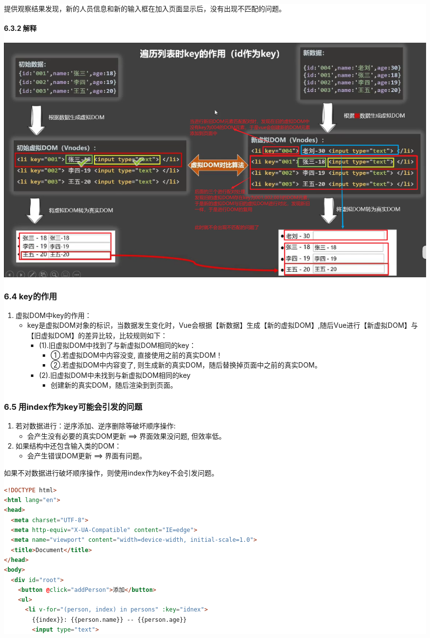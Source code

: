 提供观察结果发现，新的人员信息和新的输入框在加入页面显示后，没有出现不匹配的问题。

#### 6.3.2 解释

![在这里插入图片描述](./assets/14.列表渲染/3729b0510a29ec77913662efbadcbe9c.png)

### 6.4 key的作用

1. 虚拟DOM中key的作用：
   - key是虚拟DOM对象的标识，当数据发生变化时，Vue会根据【新数据】生成【新的虚拟DOM】,随后Vue进行【新虚拟DOM】与【旧虚拟DOM】的差异比较，比较规则如下：
     - (1).旧虚拟DOM中找到了与新虚拟DOM相同的key：
       - ①.若虚拟DOM中内容没变, 直接使用之前的真实DOM！
       - ②.若虚拟DOM中内容变了, 则生成新的真实DOM，随后替换掉页面中之前的真实DOM。
     - (2).旧虚拟DOM中未找到与新虚拟DOM相同的key
       - 创建新的真实DOM，随后渲染到到页面。

### 6.5 用index作为key可能会引发的问题

1. 若对数据进行：逆序添加、逆序删除等破坏顺序操作:
   - 会产生没有必要的真实DOM更新 ==> 界面效果没问题, 但效率低。
2. 如果结构中还包含输入类的DOM：
   - 会产生错误DOM更新 ==> 界面有问题。

如果不对数据进行破坏顺序操作，则使用index作为key不会引发问题。

```html
<!DOCTYPE html>
<html lang="en">
<head>
  <meta charset="UTF-8">
  <meta http-equiv="X-UA-Compatible" content="IE=edge">
  <meta name="viewport" content="width=device-width, initial-scale=1.0">
  <title>Document</title>
</head>
<body>
  <div id="root">
    <button @click="addPerson">添加</button>
    <ul>
      <li v-for="(person, index) in persons" :key="idnex">
        {{index}}: {{person.name}} -- {{person.age}}
        <input type="text">
```